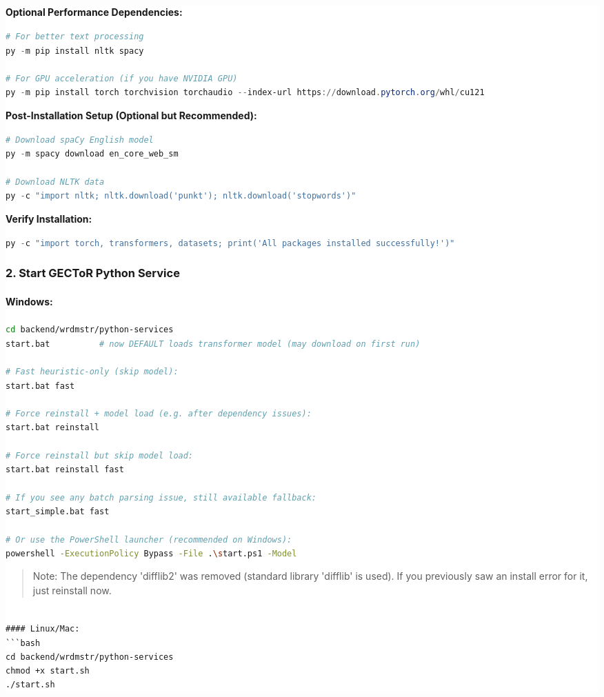 **Optional Performance Dependencies:**
```powershell
# For better text processing
py -m pip install nltk spacy

# For GPU acceleration (if you have NVIDIA GPU)
py -m pip install torch torchvision torchaudio --index-url https://download.pytorch.org/whl/cu121
```

**Post-Installation Setup (Optional but Recommended):**
```powershell
# Download spaCy English model
py -m spacy download en_core_web_sm

# Download NLTK data
py -c "import nltk; nltk.download('punkt'); nltk.download('stopwords')"
```

**Verify Installation:**
```powershell
py -c "import torch, transformers, datasets; print('All packages installed successfully!')"
```

### 2. Start GECToR Python Service

#### Windows:
```bash
cd backend/wrdmstr/python-services
start.bat          # now DEFAULT loads transformer model (may download on first run)

# Fast heuristic-only (skip model):
start.bat fast

# Force reinstall + model load (e.g. after dependency issues):
start.bat reinstall

# Force reinstall but skip model load:
start.bat reinstall fast

# If you see any batch parsing issue, still available fallback:
start_simple.bat fast

# Or use the PowerShell launcher (recommended on Windows):
powershell -ExecutionPolicy Bypass -File .\start.ps1 -Model
```

> Note: The dependency 'difflib2' was removed (standard library 'difflib' is used). If you previously saw an install error for it, just reinstall now.
```

#### Linux/Mac:
```bash
cd backend/wrdmstr/python-services
chmod +x start.sh
./start.sh
```
